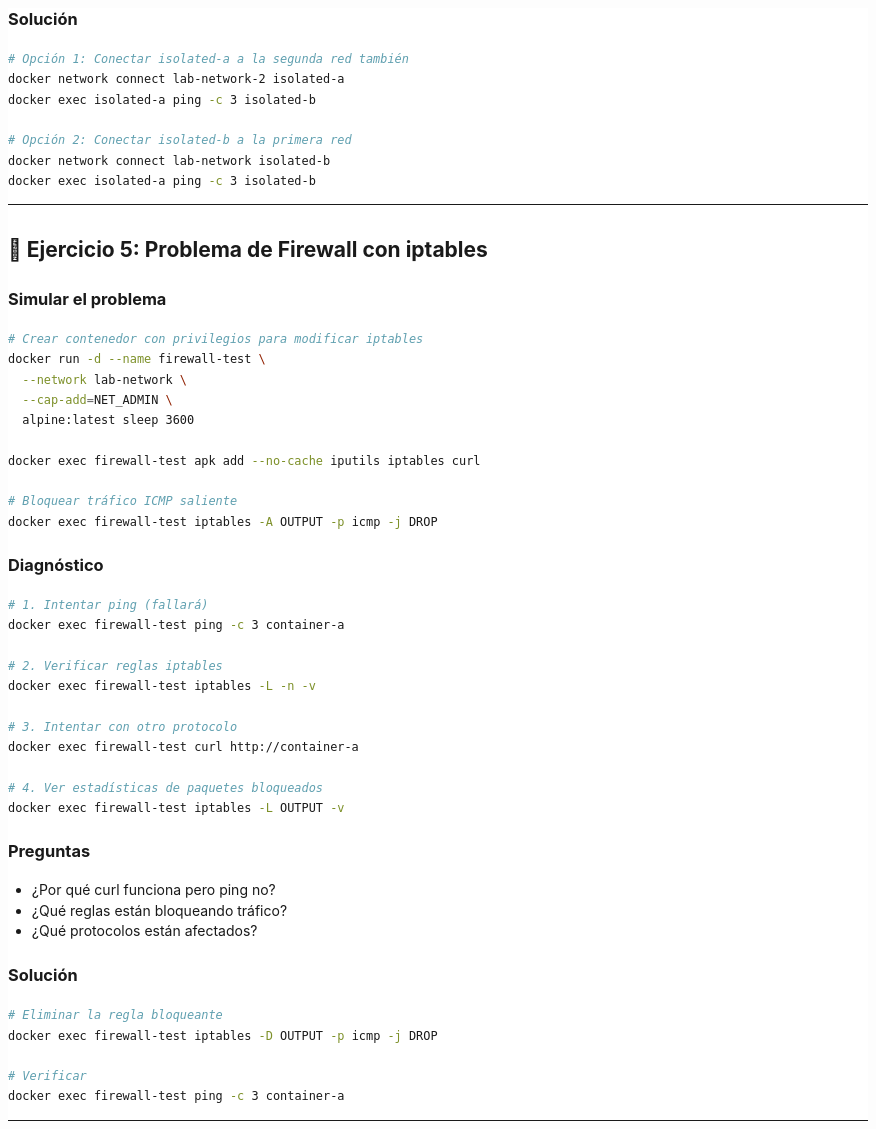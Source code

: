 ### Solución
```bash
# Opción 1: Conectar isolated-a a la segunda red también
docker network connect lab-network-2 isolated-a
docker exec isolated-a ping -c 3 isolated-b

# Opción 2: Conectar isolated-b a la primera red
docker network connect lab-network isolated-b
docker exec isolated-a ping -c 3 isolated-b
```

---

## 🔧 Ejercicio 5: Problema de Firewall con iptables

### Simular el problema
```bash
# Crear contenedor con privilegios para modificar iptables
docker run -d --name firewall-test \
  --network lab-network \
  --cap-add=NET_ADMIN \
  alpine:latest sleep 3600

docker exec firewall-test apk add --no-cache iputils iptables curl

# Bloquear tráfico ICMP saliente
docker exec firewall-test iptables -A OUTPUT -p icmp -j DROP
```

### Diagnóstico
```bash
# 1. Intentar ping (fallará)
docker exec firewall-test ping -c 3 container-a

# 2. Verificar reglas iptables
docker exec firewall-test iptables -L -n -v

# 3. Intentar con otro protocolo
docker exec firewall-test curl http://container-a

# 4. Ver estadísticas de paquetes bloqueados
docker exec firewall-test iptables -L OUTPUT -v
```

### Preguntas
- ¿Por qué curl funciona pero ping no?
- ¿Qué reglas están bloqueando tráfico?
- ¿Qué protocolos están afectados?

### Solución
```bash
# Eliminar la regla bloqueante
docker exec firewall-test iptables -D OUTPUT -p icmp -j DROP

# Verificar
docker exec firewall-test ping -c 3 container-a
```

---